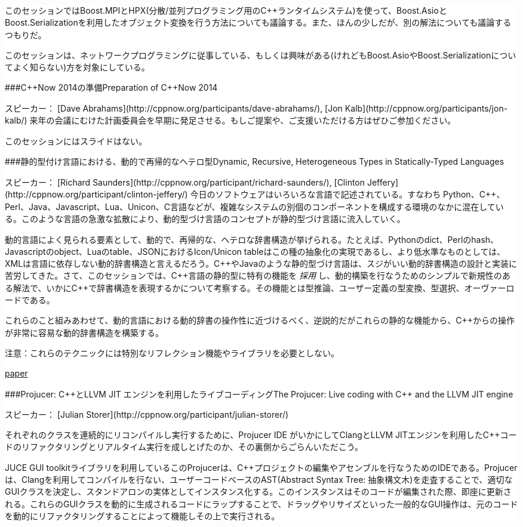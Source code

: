   このセッションではBoost.MPIとHPX(分散/並列プログラミング用のC++ランタイムシステム)を使って、Boost.AsioとBoost.Serializationを利用したオブジェクト変換を行う方法についても議論する。また、ほんの少しだが、別の解法についても議論するつもりだ。

  このセッションは、ネットワークプログラミングに従事している、もしくは興味がある(けれどもBoost.AsioやBoost.Serializationについてよく知らない)方を対象にしている。




###C++Now 2014の準備Preparation of C++Now 2014

</a>
スピーカー： [Dave Abrahams](http://cppnow.org/participants/dave-abrahams/), [Jon Kalb](http://cppnow.org/participants/jon-kalb/)

<span style='line-height:1.5;font-size:10pt'>
</span>
  来年の会議にむけた計画委員会を早期に発足させる。もしご提案や、ご支援いただける方はぜひご参加ください。

  このセッションにはスライドはない。




###静的型付け言語における、動的で再帰的なヘテロ型Dynamic, Recursive, Heterogeneous Types in Statically-Typed Languages

</a>
スピーカー： [Richard Saunders](http://cppnow.org/participant/richard-saunders/), [Clinton Jeffery](http://cppnow.org/participant/clinton-jeffery/)

<span style='line-height:1.5;font-size:10pt'>
</span>
  今日のソフトウェアはいろいろな言語で記述されている。すなわち Python、C++、Perl、Java、Javascript、Lua、Unicon、C言語などが、複雑なシステムの別個のコンポーネントを構成する環境のなかに混在している。このような言語の急激な拡散により、動的型づけ言語のコンセプトが静的型づけ言語に流入していく。

  動的言語によく見られる要素として、動的で、再帰的な、ヘテロな辞書構造が挙げられる。たとえば、Pythonのdict、Perlのhash、Javascriptのobject、Luaのtable、JSONにおけるIcon/Unicon tableはこの種の抽象化の実現であるし、より低水準なものとしては、XMLは言語に依存しない動的辞書構造と言えるだろう。C++やJavaのような静的型づけ言語は、スジがいい動的辞書構造の設計と実装に苦労してきた。さて、このセッションでは、C++言語の静的型に特有の機能を *採用* し、動的構築を行なうためのシンプルで新規性のある解法で、いかにC++で辞書構造を表現するかについて考察する。その機能とは型推論、ユーザー定義の型変換、型選択、オーヴァーロードである。

  これらのこと組みあわせて、動的言語における動的辞書の操作性に近づけるべく、逆説的だがこれらの静的な機能から、C++からの操作が非常に容易な動的辞書構造を構築する。

  注意：これらのテクニックには特別なリフレクション機能やライブラリを必要としない。




[paper](http://cppnow.org/files/2013/03/saunders-jeffery.pdf)


###Projucer: C++とLLVM JIT エンジンを利用したライブコーディングThe Projucer: Live coding with C++ and the LLVM JIT engine

</a>
スピーカー： [Julian Storer](http://cppnow.org/participant/julian-storer/)


  それぞれのクラスを連続的にリコンパイルし実行するために、Projucer IDE がいかにしてClangとLLVM JITエンジンを利用したC++コードのリファクタリングとリアルタイム実行を成しとげたのか、その裏側からごらんいただこう。

  JUCE GUI toolkitライブラリを利用しているこのProjucerは、C++プロジェクトの編集やアセンブルを行なうためのIDEである。Projucerは、Clangを利用してコンパイルを行ない、ユーザーコードベースのAST(Abstract Syntax Tree: 抽象構文木)を走査することで、適切なGUIクラスを決定し、スタンドアロンの実体としてインスタンス化する。このインスタンスはそのコードが編集された際、即座に更新される。これらのGUIクラスを動的に生成されるコードにラップすることで、ドラッグやリサイズといった一般的なGUI操作は、元のコードを動的にリファクタリングすることによって機能しその上で実行される。
  